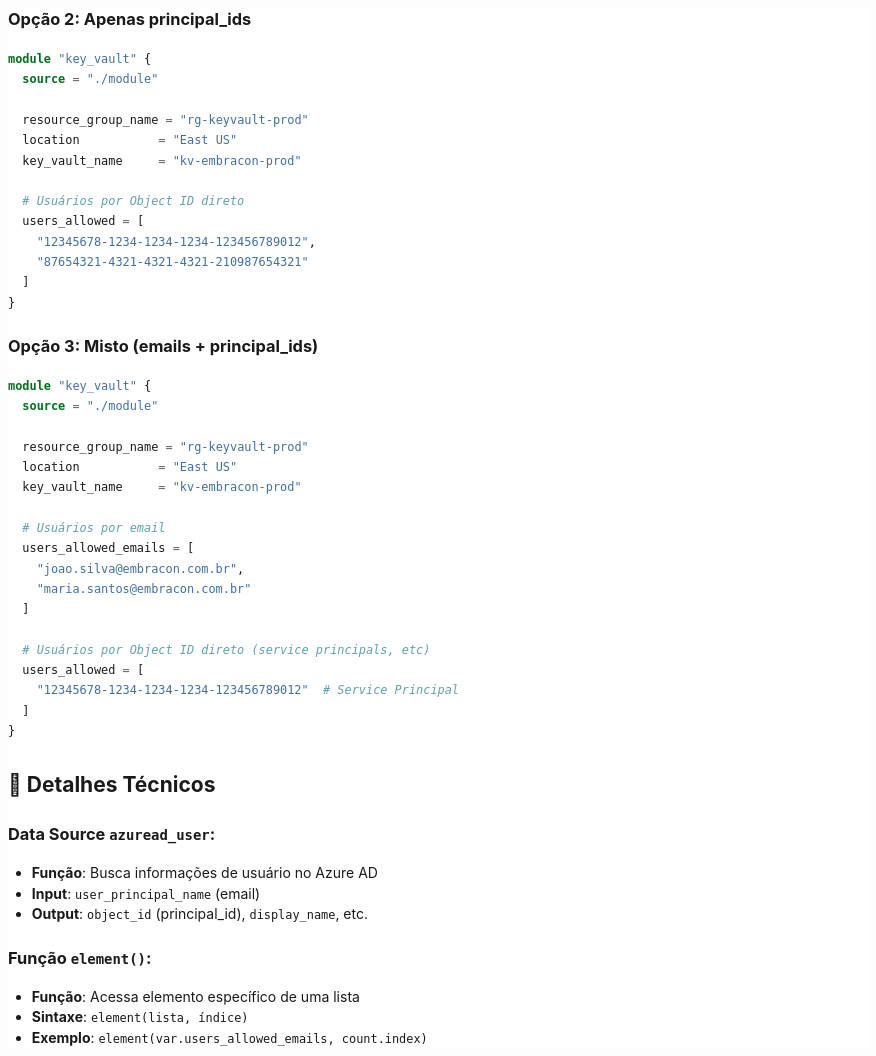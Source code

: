 
### **Opção 2: Apenas principal_ids**
```terraform
module "key_vault" {
  source = "./module"
  
  resource_group_name = "rg-keyvault-prod"
  location           = "East US"
  key_vault_name     = "kv-embracon-prod"
  
  # Usuários por Object ID direto
  users_allowed = [
    "12345678-1234-1234-1234-123456789012",
    "87654321-4321-4321-4321-210987654321"
  ]
}
```

### **Opção 3: Misto (emails + principal_ids)**
```terraform
module "key_vault" {
  source = "./module"
  
  resource_group_name = "rg-keyvault-prod"
  location           = "East US"
  key_vault_name     = "kv-embracon-prod"
  
  # Usuários por email
  users_allowed_emails = [
    "joao.silva@embracon.com.br",
    "maria.santos@embracon.com.br"
  ]
  
  # Usuários por Object ID direto (service principals, etc)
  users_allowed = [
    "12345678-1234-1234-1234-123456789012"  # Service Principal
  ]
}
```

## 🔧 Detalhes Técnicos

### **Data Source `azuread_user`:**
- **Função**: Busca informações de usuário no Azure AD
- **Input**: `user_principal_name` (email)
- **Output**: `object_id` (principal_id), `display_name`, etc.

### **Função `element()`:**
- **Função**: Acessa elemento específico de uma lista
- **Sintaxe**: `element(lista, índice)`
- **Exemplo**: `element(var.users_allowed_emails, count.index)`
